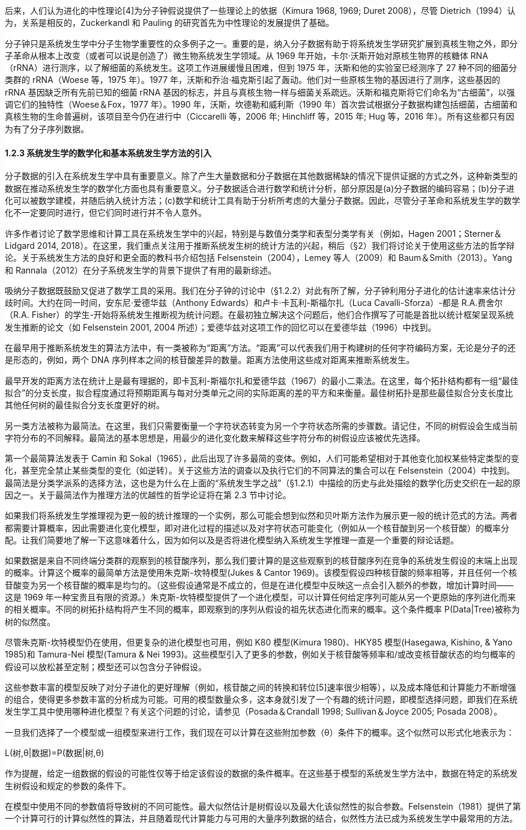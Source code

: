 后来，人们认为进化的中性理论[4]为分子钟假说提供了一些理论上的依据（Kimura 1968, 1969; Duret 2008），尽管 Dietrich（1994）认为，关系是相反的，Zuckerkandl 和 Pauling 的研究首先为中性理论的发展提供了基础。

分子钟只是系统发生学中分子生物学重要性的众多例子之一。重要的是，纳入分子数据有助于将系统发生学研究扩展到真核生物之外，即分子革命从根本上改变（或者可以说是创造了）微生物系统发生学领域。从 1969 年开始，卡尔·沃斯开始对原核生物界的核糖体 RNA（rRNA）进行测序，以了解细菌的系统发生。这项工作进展缓慢且困难，但到 1975 年，沃斯和他的实验室已经测序了 27 种不同的细菌分类群的 rRNA（Woese 等，1975 年）。1977 年，沃斯和乔治·福克斯引起了轰动。他们对一些原核生物的基因进行了测序，这些基因的 rRNA 基因缺乏所有先前已知的细菌 rRNA 基因的标志，并且与真核生物一样与细菌关系疏远。沃斯和福克斯将它们命名为“古细菌”，以强调它们的独特性（Woese＆Fox，1977 年）。1990 年，沃斯，坎德勒和威利斯（1990 年）首次尝试根据分子数据构建包括细菌，古细菌和真核生物的生命普遍树，该项目至今仍在进行中（Ciccarelli 等，2006 年; Hinchliff 等，2015 年; Hug 等，2016 年）。所有这些都只有因为有了分子序列数据。

#### 1.2.3 系统发生学的数学化和基本系统发生学方法的引入

分子数据的引入在系统发生学中具有重要意义。除了产生大量数据和分子数据在其他数据稀缺的情况下提供证据的方式之外，这种新类型的数据在推动系统发生学的数学化方面也具有重要意义。分子数据适合进行数学和统计分析，部分原因是(a)分子数据的编码容易；(b)分子进化可以被数学建模，并随后纳入统计方法；(c)数学和统计工具有助于分析所考虑的大量分子数据。因此，尽管分子革命和系统发生学的数学化不一定要同时进行，但它们同时进行并不令人意外。

许多作者讨论了数学思维和计算工具在系统发生学中的兴起，特别是与数值分类学和表型分类学有关（例如，Hagen 2001；Sterner＆Lidgard 2014, 2018）。在这里，我们重点关注用于推断系统发生树的统计方法的兴起，稍后（§2）我们将讨论关于使用这些方法的哲学辩论。关于系统发生方法的良好和更全面的教科书介绍包括 Felsenstein（2004），Lemey 等人（2009）和 Baum＆Smith（2013）。Yang 和 Rannala（2012）在分子系统发生学的背景下提供了有用的最新综述。

吸纳分子数据既鼓励又促进了数学工具的采用。我们在分子钟的讨论中（§1.2.2）对此有所了解，分子钟利用分子进化的估计速率来估计分歧时间。大约在同一时间，安东尼·爱德华兹（Anthony Edwards）和卢卡·卡瓦利-斯福尔扎（Luca Cavalli-Sforza）-都是 R.A.费舍尔（R.A. Fisher）的学生-开始将系统发生推断视为统计问题。在最初独立解决这个问题后，他们合作撰写了可能是首批以统计框架呈现系统发生推断的论文（如 Felsenstein 2001, 2004 所述）；爱德华兹对这项工作的回忆可以在爱德华兹（1996）中找到。

在最早用于推断系统发生的算法方法中，有一类被称为“距离”方法。“距离”可以代表我们用于构建树的任何字符编码方案，无论是分子的还是形态的，例如，两个 DNA 序列样本之间的核苷酸差异的数量。距离方法使用这些成对距离来推断系统发生。

最早开发的距离方法在统计上是最有理据的，即卡瓦利-斯福尔扎和爱德华兹（1967）的最小二乘法。在这里，每个拓扑结构都有一组“最佳拟合”的分支长度，拟合程度通过将预期距离与每对分类单元之间的实际距离的差的平方和来衡量。最佳树拓扑是那些最佳拟合分支长度比其他任何树的最佳拟合分支长度更好的树。

另一类方法被称为最简法。在这里，我们只需要衡量一个字符状态转变为另一个字符状态所需的步骤数。请记住，不同的树假设会生成当前字符分布的不同解释。最简法的基本思想是，用最少的进化变化数来解释这些字符分布的树假设应该被优先选择。

第一个最简算法发表于 Camin 和 Sokal（1965），此后出现了许多最简的变体。例如，人们可能希望相对于其他变化加权某些特定类型的变化，甚至完全禁止某些类型的变化（如逆转）。关于这些方法的调查以及执行它们的不同算法的集合可以在 Felsenstein（2004）中找到。最简法是分类学派系的选择方法，这也是为什么在上面的“系统发生学之战”（§1.2.1）中描绘的历史与此处描绘的数学化历史交织在一起的原因之一。关于最简法作为推理方法的优越性的哲学论证将在第 2.3 节中讨论。

如果我们将系统发生学推理视为更一般的统计推理的一个实例，那么可能会想到似然和贝叶斯方法作为展示更一般的统计范式的方法。两者都需要计算概率，因此需要进化变化模型，即对进化过程的描述以及对字符状态可能变化（例如从一个核苷酸到另一个核苷酸）的概率分配。让我们简要地了解一下这意味着什么，因为如何以及是否将进化模型纳入系统发生学推理一直是一个重要的辩论话题。

如果数据是来自不同终端分类群的观察到的核苷酸序列，那么我们要计算的是这些观察到的核苷酸序列在竞争的系统发生假设的末端上出现的概率。计算这个概率的最简单方法是使用朱克斯-坎特模型(Jukes & Cantor 1969)。该模型假设四种核苷酸的频率相等，并且任何一个核苷酸变为另一个核苷酸的概率是均匀的。（这些假设通常是不成立的，但是在进化模型中反映这一点会引入额外的参数，增加计算时间——这是 1969 年一种宝贵且有限的资源。）朱克斯-坎特模型提供了一个进化模型，可以计算任何给定序列可能从另一个更原始的序列进化而来的相关概率。不同的树拓扑结构将产生不同的概率，即观察到的序列从假设的祖先状态进化而来的概率。这个条件概率 P(Data|Tree)被称为树的似然度。

尽管朱克斯-坎特模型仍在使用，但更复杂的进化模型也可用，例如 K80 模型(Kimura 1980)、HKY85 模型(Hasegawa, Kishino, & Yano 1985)和 Tamura-Nei 模型(Tamura & Nei 1993)。这些模型引入了更多的参数，例如关于核苷酸等频率和/或改变核苷酸状态的均匀概率的假设可以放松甚至定制；模型还可以包含分子钟假设。

这些参数丰富的模型反映了对分子进化的更好理解（例如，核苷酸之间的转换和转位[5]速率很少相等），以及成本降低和计算能力不断增强的组合，使得更多参数丰富的分析成为可能。可用的模型数量众多，这本身就引发了一个有趣的统计问题，即模型选择问题，即我们在系统发生学工具中使用哪种进化模型？有关这个问题的讨论，请参见（Posada＆Crandall 1998; Sullivan＆Joyce 2005; Posada 2008）。

一旦我们选择了一个模型或一组模型来进行工作，我们现在可以计算在这些附加参数（θ）条件下的概率。这个似然可以形式化地表示为：

L(树,θ|数据)=P(数据|树,θ)

作为提醒，给定一组数据的假设的可能性仅等于给定该假设的数据的条件概率。在这些基于模型的系统发生学方法中，数据在特定的系统发生树假设和规定的参数的条件下。

在模型中使用不同的参数值将导致树的不同可能性。最大似然估计是树假设以及最大化该似然性的拟合参数。Felsenstein（1981）提供了第一个计算可行的计算似然性的算法，并且随着现代计算能力与可用的大量序列数据的结合，似然性方法已成为系统发生学中最常用的方法。
